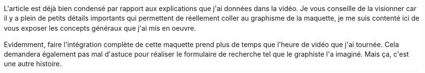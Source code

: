 L'article est déjà bien condensé par rapport aux explications que j'ai données dans la vidéo. Je vous conseille de la visionner car il y a plein de petits détails importants qui permettent de réellement coller au graphisme de la maquette, je me suis contenté ici de vous exposer les concepts généraux que j'ai mis en oeuvre.

Evidemment, faire l'intégration complète de cette maquette prend plus de temps que l'heure de vidéo que j'ai tournée. Cela demandera également pas mal d'astuce pour réaliser le formulaire de recherche tel que le graphiste l'a imaginé. Mais ça, c'est une autre histoire.

